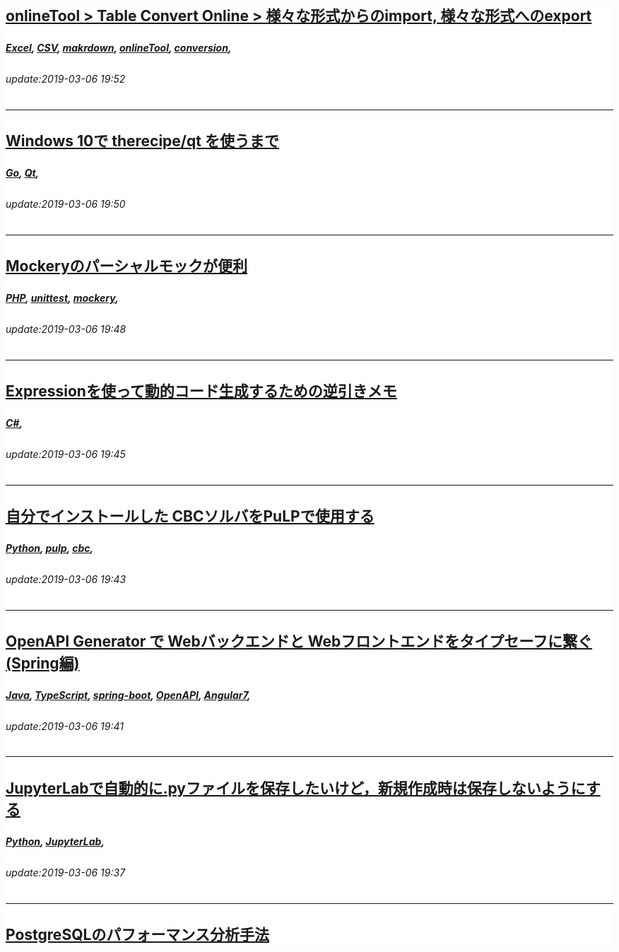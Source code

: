 ## [onlineTool > Table Convert Online > 様々な形式からのimport, 様々な形式へのexport](https://qiita.com/7of9/items/12fe5d36221bc194265f)
##### [Excel](https://qiita.com/tags/Excel), [CSV](https://qiita.com/tags/CSV), [makrdown](https://qiita.com/tags/makrdown), [onlineTool](https://qiita.com/tags/onlineTool), [conversion](https://qiita.com/tags/conversion), 
###### update:2019-03-06 19:52
---
## [Windows 10で therecipe/qt を使うまで](https://qiita.com/yupyom/items/030d99e81cea0afbdbe7)
##### [Go](https://qiita.com/tags/Go), [Qt](https://qiita.com/tags/Qt), 
###### update:2019-03-06 19:50
---
## [Mockeryのパーシャルモックが便利](https://qiita.com/nouka/items/35de0b8fb356e71c75f2)
##### [PHP](https://qiita.com/tags/PHP), [unittest](https://qiita.com/tags/unittest), [mockery](https://qiita.com/tags/mockery), 
###### update:2019-03-06 19:48
---
## [Expressionを使って動的コード生成するための逆引きメモ](https://qiita.com/edo_m18/items/cab991b3c3ed667c4c35)
##### [C#](https://qiita.com/tags/C#), 
###### update:2019-03-06 19:45
---
## [自分でインストールした CBCソルバをPuLPで使用する](https://qiita.com/nariaki3551/items/ea1117afb7f8ffbf7e90)
##### [Python](https://qiita.com/tags/Python), [pulp](https://qiita.com/tags/pulp), [cbc](https://qiita.com/tags/cbc), 
###### update:2019-03-06 19:43
---
## [OpenAPI Generator で Webバックエンドと Webフロントエンドをタイプセーフに繋ぐ(Spring編)](https://qiita.com/chibato/items/e4a748db12409b40c02f)
##### [Java](https://qiita.com/tags/Java), [TypeScript](https://qiita.com/tags/TypeScript), [spring-boot](https://qiita.com/tags/spring-boot), [OpenAPI](https://qiita.com/tags/OpenAPI), [Angular7](https://qiita.com/tags/Angular7), 
###### update:2019-03-06 19:41
---
## [JupyterLabで自動的に.pyファイルを保存したいけど，新規作成時は保存しないようにする](https://qiita.com/shiho_h/items/6f1dd3fb1b9136416ec6)
##### [Python](https://qiita.com/tags/Python), [JupyterLab](https://qiita.com/tags/JupyterLab), 
###### update:2019-03-06 19:37
---
## [PostgreSQLのパフォーマンス分析手法](https://qiita.com/gobi1210/items/67361c3ecbef11f5fa67)